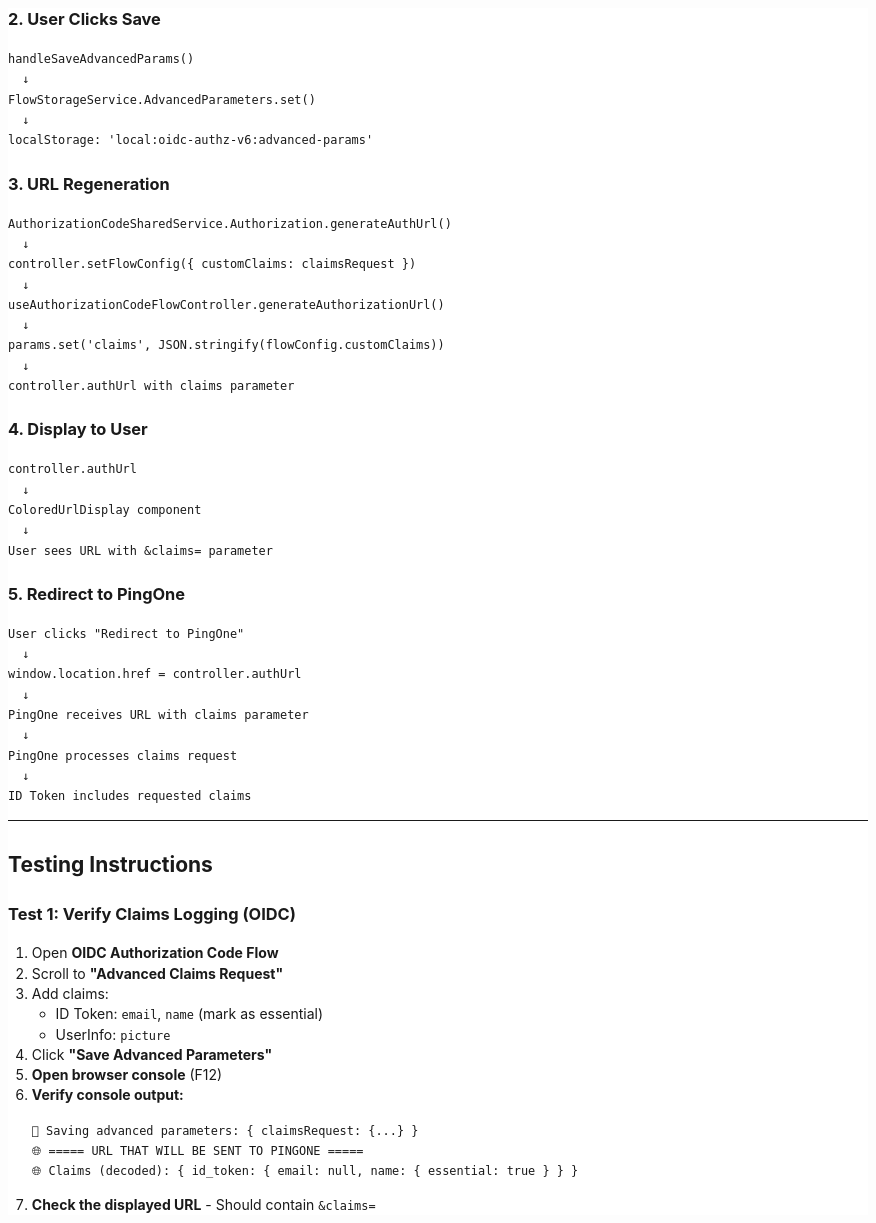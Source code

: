 ### 2. User Clicks Save
```
handleSaveAdvancedParams()
  ↓
FlowStorageService.AdvancedParameters.set()
  ↓
localStorage: 'local:oidc-authz-v6:advanced-params'
```

### 3. URL Regeneration
```
AuthorizationCodeSharedService.Authorization.generateAuthUrl()
  ↓
controller.setFlowConfig({ customClaims: claimsRequest })
  ↓
useAuthorizationCodeFlowController.generateAuthorizationUrl()
  ↓
params.set('claims', JSON.stringify(flowConfig.customClaims))
  ↓
controller.authUrl with claims parameter
```

### 4. Display to User
```
controller.authUrl
  ↓
ColoredUrlDisplay component
  ↓
User sees URL with &claims= parameter
```

### 5. Redirect to PingOne
```
User clicks "Redirect to PingOne"
  ↓
window.location.href = controller.authUrl
  ↓
PingOne receives URL with claims parameter
  ↓
PingOne processes claims request
  ↓
ID Token includes requested claims
```

---

## Testing Instructions

### Test 1: Verify Claims Logging (OIDC)
1. Open **OIDC Authorization Code Flow**
2. Scroll to **"Advanced Claims Request"**
3. Add claims:
   - ID Token: `email`, `name` (mark as essential)
   - UserInfo: `picture`
4. Click **"Save Advanced Parameters"**
5. **Open browser console** (F12)
6. **Verify console output:**
   ```
   💾 Saving advanced parameters: { claimsRequest: {...} }
   🌐 ===== URL THAT WILL BE SENT TO PINGONE =====
   🌐 Claims (decoded): { id_token: { email: null, name: { essential: true } } }
   ```
7. **Check the displayed URL** - Should contain `&claims=`
